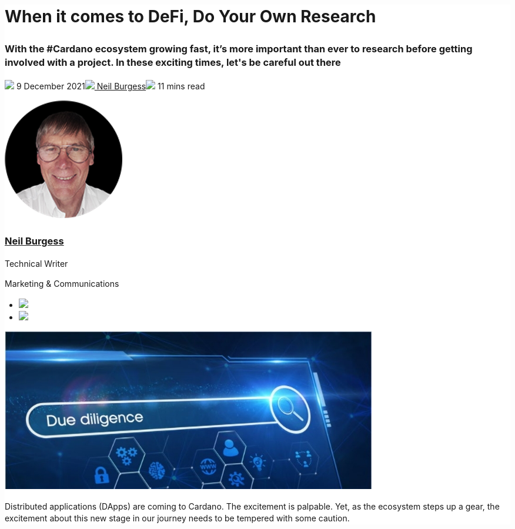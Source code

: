 # When it comes to DeFi, Do Your Own Research
### **With the #Cardano ecosystem growing fast, it’s more important than ever to research before getting involved with a project. In these exciting times, let's be careful out there**
![](img/2021-12-09-when-it-comes-to-defi-do-your-own-research.002.png) 9 December 2021![](img/2021-12-09-when-it-comes-to-defi-do-your-own-research.002.png)[ Neil Burgess](/en/blog/authors/neil-burgess/page-1/)![](img/2021-12-09-when-it-comes-to-defi-do-your-own-research.003.png) 11 mins read

![Neil Burgess](img/2021-12-09-when-it-comes-to-defi-do-your-own-research.004.png)[](/en/blog/authors/neil-burgess/page-1/)
### [**Neil Burgess**](/en/blog/authors/neil-burgess/page-1/)
Technical Writer

Marketing & Communications

- ![](img/2021-12-09-when-it-comes-to-defi-do-your-own-research.005.png)[](mailto:neil.burgess@iohk.io "Email")
- ![](img/2021-12-09-when-it-comes-to-defi-do-your-own-research.006.png)[](https://www.linkedin.com/in/neilburgessa84482125 "LinkedIn")

![When it comes to DeFi, Do Your Own Research](img/2021-12-09-when-it-comes-to-defi-do-your-own-research.007.jpeg)

Distributed applications (DApps) are coming to Cardano. The excitement is palpable. Yet, as the ecosystem steps up a gear, the excitement about this new stage in our journey needs to be tempered with some caution.
